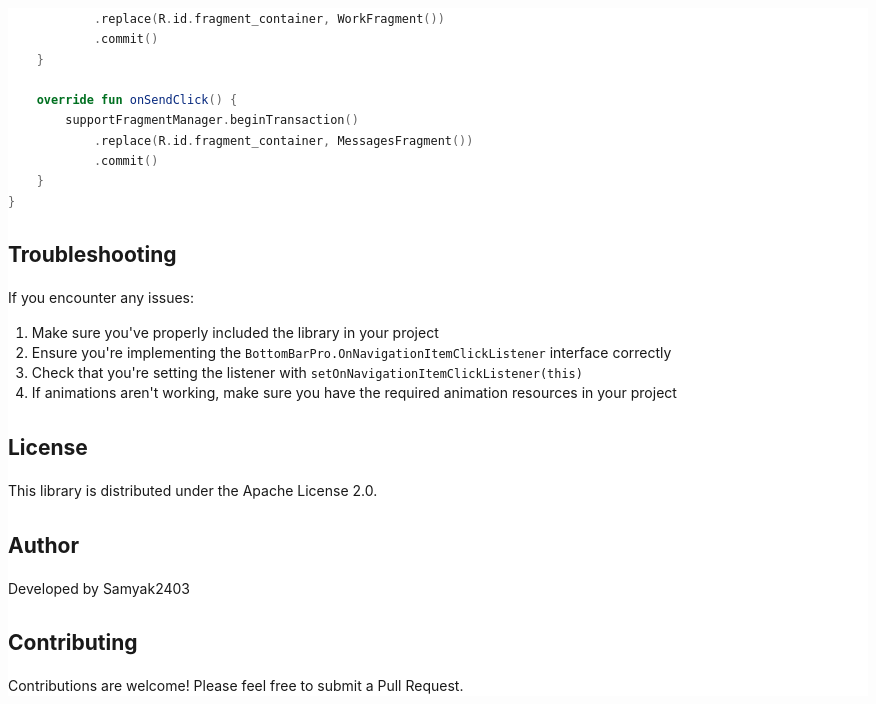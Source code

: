 ```kotlin
            .replace(R.id.fragment_container, WorkFragment())
            .commit()
    }
    
    override fun onSendClick() {
        supportFragmentManager.beginTransaction()
            .replace(R.id.fragment_container, MessagesFragment())
            .commit()
    }
}
```

## Troubleshooting

If you encounter any issues:

1. Make sure you've properly included the library in your project
2. Ensure you're implementing the `BottomBarPro.OnNavigationItemClickListener` interface correctly
3. Check that you're setting the listener with `setOnNavigationItemClickListener(this)`
4. If animations aren't working, make sure you have the required animation resources in your project

## License

This library is distributed under the Apache License 2.0.

## Author

Developed by Samyak2403

## Contributing

Contributions are welcome! Please feel free to submit a Pull Request.
